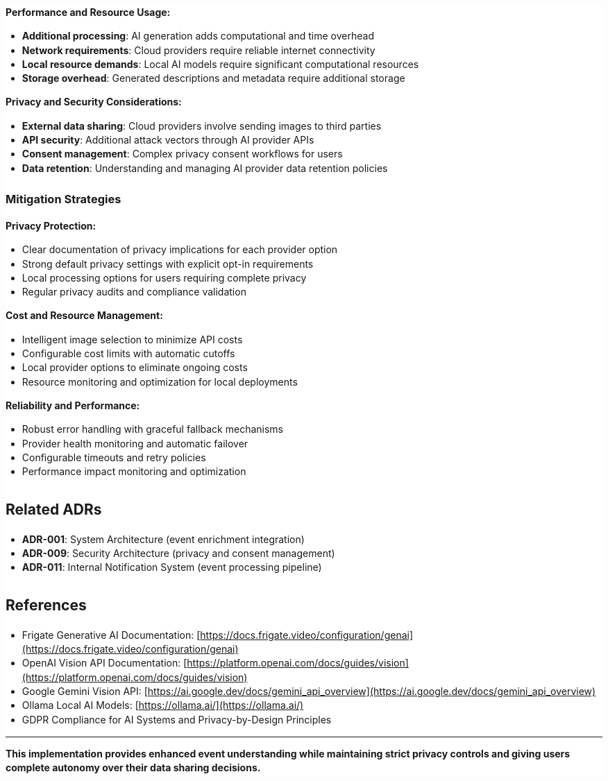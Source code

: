 **Performance and Resource Usage:**
- **Additional processing**: AI generation adds computational and time overhead
- **Network requirements**: Cloud providers require reliable internet connectivity
- **Local resource demands**: Local AI models require significant computational resources
- **Storage overhead**: Generated descriptions and metadata require additional storage

**Privacy and Security Considerations:**
- **External data sharing**: Cloud providers involve sending images to third parties
- **API security**: Additional attack vectors through AI provider APIs
- **Consent management**: Complex privacy consent workflows for users
- **Data retention**: Understanding and managing AI provider data retention policies

### Mitigation Strategies

**Privacy Protection:**
- Clear documentation of privacy implications for each provider option
- Strong default privacy settings with explicit opt-in requirements
- Local processing options for users requiring complete privacy
- Regular privacy audits and compliance validation

**Cost and Resource Management:**
- Intelligent image selection to minimize API costs
- Configurable cost limits with automatic cutoffs
- Local provider options to eliminate ongoing costs
- Resource monitoring and optimization for local deployments

**Reliability and Performance:**
- Robust error handling with graceful fallback mechanisms
- Provider health monitoring and automatic failover
- Configurable timeouts and retry policies
- Performance impact monitoring and optimization

## Related ADRs
- **ADR-001**: System Architecture (event enrichment integration)
- **ADR-009**: Security Architecture (privacy and consent management)
- **ADR-011**: Internal Notification System (event processing pipeline)

## References
- Frigate Generative AI Documentation: [https://docs.frigate.video/configuration/genai](https://docs.frigate.video/configuration/genai)
- OpenAI Vision API Documentation: [https://platform.openai.com/docs/guides/vision](https://platform.openai.com/docs/guides/vision)
- Google Gemini Vision API: [https://ai.google.dev/docs/gemini_api_overview](https://ai.google.dev/docs/gemini_api_overview)
- Ollama Local AI Models: [https://ollama.ai/](https://ollama.ai/)
- GDPR Compliance for AI Systems and Privacy-by-Design Principles

---

**This implementation provides enhanced event understanding while maintaining strict privacy controls and giving users complete autonomy over their data sharing decisions.**